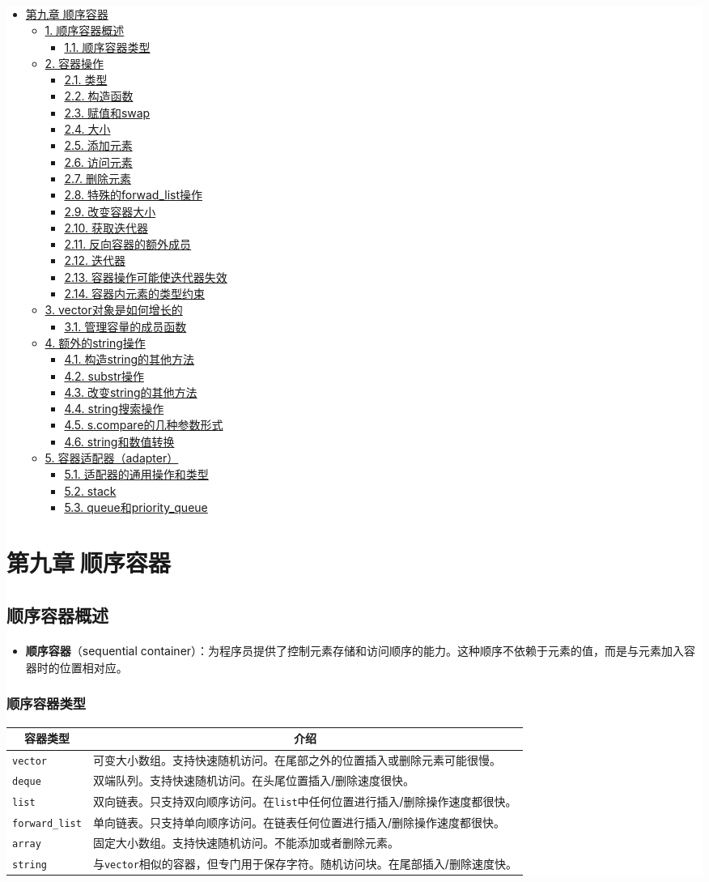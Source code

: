 

- [第九章 顺序容器](#%E7%AC%AC%E4%B9%9D%E7%AB%A0-%E9%A1%BA%E5%BA%8F%E5%AE%B9%E5%99%A8)
    - [1. 顺序容器概述](#1-%E9%A1%BA%E5%BA%8F%E5%AE%B9%E5%99%A8%E6%A6%82%E8%BF%B0)
        - [1.1. 顺序容器类型](#11-%E9%A1%BA%E5%BA%8F%E5%AE%B9%E5%99%A8%E7%B1%BB%E5%9E%8B)
    - [2. 容器操作](#2-%E5%AE%B9%E5%99%A8%E6%93%8D%E4%BD%9C)
        - [2.1. 类型](#21-%E7%B1%BB%E5%9E%8B)
        - [2.2. 构造函数](#22-%E6%9E%84%E9%80%A0%E5%87%BD%E6%95%B0)
        - [2.3. 赋值和swap](#23-%E8%B5%8B%E5%80%BC%E5%92%8Cswap)
        - [2.4. 大小](#24-%E5%A4%A7%E5%B0%8F)
        - [2.5. 添加元素](#25-%E6%B7%BB%E5%8A%A0%E5%85%83%E7%B4%A0)
        - [2.6. 访问元素](#26-%E8%AE%BF%E9%97%AE%E5%85%83%E7%B4%A0)
        - [2.7. 删除元素](#27-%E5%88%A0%E9%99%A4%E5%85%83%E7%B4%A0)
        - [2.8. 特殊的forwad_list操作](#28-%E7%89%B9%E6%AE%8A%E7%9A%84forwad_list%E6%93%8D%E4%BD%9C)
        - [2.9. 改变容器大小](#29-%E6%94%B9%E5%8F%98%E5%AE%B9%E5%99%A8%E5%A4%A7%E5%B0%8F)
        - [2.10. 获取迭代器](#210-%E8%8E%B7%E5%8F%96%E8%BF%AD%E4%BB%A3%E5%99%A8)
        - [2.11. 反向容器的额外成员](#211-%E5%8F%8D%E5%90%91%E5%AE%B9%E5%99%A8%E7%9A%84%E9%A2%9D%E5%A4%96%E6%88%90%E5%91%98)
        - [2.12. 迭代器](#212-%E8%BF%AD%E4%BB%A3%E5%99%A8)
        - [2.13. 容器操作可能使迭代器失效](#213-%E5%AE%B9%E5%99%A8%E6%93%8D%E4%BD%9C%E5%8F%AF%E8%83%BD%E4%BD%BF%E8%BF%AD%E4%BB%A3%E5%99%A8%E5%A4%B1%E6%95%88)
        - [2.14. 容器内元素的类型约束](#214-%E5%AE%B9%E5%99%A8%E5%86%85%E5%85%83%E7%B4%A0%E7%9A%84%E7%B1%BB%E5%9E%8B%E7%BA%A6%E6%9D%9F)
    - [3. vector对象是如何增长的](#3-vector%E5%AF%B9%E8%B1%A1%E6%98%AF%E5%A6%82%E4%BD%95%E5%A2%9E%E9%95%BF%E7%9A%84)
        - [3.1. 管理容量的成员函数](#31-%E7%AE%A1%E7%90%86%E5%AE%B9%E9%87%8F%E7%9A%84%E6%88%90%E5%91%98%E5%87%BD%E6%95%B0)
    - [4. 额外的string操作](#4-%E9%A2%9D%E5%A4%96%E7%9A%84string%E6%93%8D%E4%BD%9C)
        - [4.1. 构造string的其他方法](#41-%E6%9E%84%E9%80%A0string%E7%9A%84%E5%85%B6%E4%BB%96%E6%96%B9%E6%B3%95)
        - [4.2. substr操作](#42-substr%E6%93%8D%E4%BD%9C)
        - [4.3. 改变string的其他方法](#43-%E6%94%B9%E5%8F%98string%E7%9A%84%E5%85%B6%E4%BB%96%E6%96%B9%E6%B3%95)
        - [4.4. string搜索操作](#44-string%E6%90%9C%E7%B4%A2%E6%93%8D%E4%BD%9C)
        - [4.5. s.compare的几种参数形式](#45-scompare%E7%9A%84%E5%87%A0%E7%A7%8D%E5%8F%82%E6%95%B0%E5%BD%A2%E5%BC%8F)
        - [4.6. string和数值转换](#46-string%E5%92%8C%E6%95%B0%E5%80%BC%E8%BD%AC%E6%8D%A2)
    - [5. 容器适配器（adapter）](#5-%E5%AE%B9%E5%99%A8%E9%80%82%E9%85%8D%E5%99%A8adapter)
        - [5.1. 适配器的通用操作和类型](#51-%E9%80%82%E9%85%8D%E5%99%A8%E7%9A%84%E9%80%9A%E7%94%A8%E6%93%8D%E4%BD%9C%E5%92%8C%E7%B1%BB%E5%9E%8B)
        - [5.2. stack](#52-stack)
        - [5.3. queue和priority_queue](#53-queue%E5%92%8Cpriority_queue)



# 第九章 顺序容器

## 顺序容器概述

- **顺序容器**（sequential container）：为程序员提供了控制元素存储和访问顺序的能力。这种顺序不依赖于元素的值，而是与元素加入容器时的位置相对应。

### 顺序容器类型

| 容器类型 | 介绍 |
|-----|-----|
| `vector` | 可变大小数组。支持快速随机访问。在尾部之外的位置插入或删除元素可能很慢。 |
| `deque` | 双端队列。支持快速随机访问。在头尾位置插入/删除速度很快。 |
| `list` | 双向链表。只支持双向顺序访问。在`list`中任何位置进行插入/删除操作速度都很快。 |
| `forward_list` | 单向链表。只支持单向顺序访问。在链表任何位置进行插入/删除操作速度都很快。 |
| `array` | 固定大小数组。支持快速随机访问。不能添加或者删除元素。 |
| `string` | 与`vector`相似的容器，但专门用于保存字符。随机访问块。在尾部插入/删除速度快。 |
